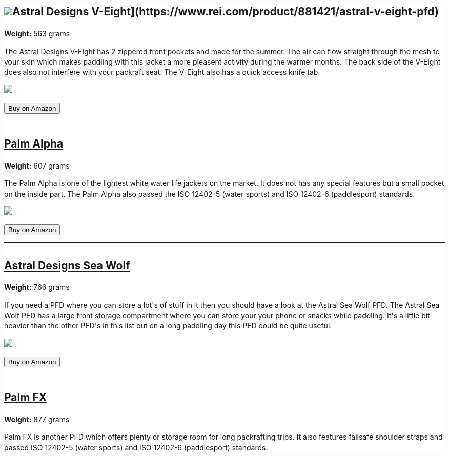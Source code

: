 
<h2><a href="https://www.amazon.com/gp/product/B00TMANL50/ref=as_li_tl?ie=UTF8&camp=1789&creative=9325&creativeASIN=B00TMANL50&linkCode=as2&tag=hikeve-20&linkId=254bf432198b3c65cdd8cabe819e726a" rel="nofollow"><img border="0" src="//ws-na.amazon-adsystem.com/widgets/q?_encoding=UTF8&MarketPlace=US&ASIN=B00TMANL50&ServiceVersion=20070822&ID=AsinImage&WS=1&Format=_SL250_&tag=hikeve-20" ></a>Astral Designs V-Eight](https://www.rei.com/product/881421/astral-v-eight-pfd)</a></h2>

**Weight:** 563 grams

The Astral Designs V-Eight has 2 zippered front pockets and made for the summer. The air can flow straight through the mesh to your skin which makes paddling with this jacket a more pleasent activity during the warmer months. The back side of the V-Eight does also not interfere with your packraft seat. The V-Eight also has a quick access knife tab.

<a href="https://www.amazon.com/gp/product/B00TMANL50/ref=as_li_tl?ie=UTF8&camp=1789&creative=9325&creativeASIN=B00TMANL50&linkCode=as2&tag=hikeve-20&linkId=254bf432198b3c65cdd8cabe819e726a" rel="nofollow"><img border="0" src="//ws-na.amazon-adsystem.com/widgets/q?_encoding=UTF8&MarketPlace=US&ASIN=B00TMANL50&ServiceVersion=20070822&ID=AsinImage&WS=1&Format=_SL250_&tag=hikeve-20" ></a><img src="//ir-na.amazon-adsystem.com/e/ir?t=hikeve-20&l=am2&o=1&a=B00TMANL50" width="1" height="1" border="0" alt="" style="border:none !important; margin:0px !important;" />

<a href="http://amzn.to/2ea3m4B" target="_blank" rel="nofollow"><button type="button" class="btn btn-warning">Buy on Amazon</button></a>

---

<h2><a href="http://amzn.to/29kvV8M" rel="nofollow">Palm Alpha</a></h2>

**Weight:** 607 grams

The Palm Alpha is one of the lightest white water life jackets on the market. It does not has any special features but a small pocket on the inside part. The Palm Alpha also passed the ISO 12402-5 (water sports) and ISO 12402-6 (paddlesport) standards.

<a href="https://www.amazon.com/gp/product/B00SL7IY84/ref=as_li_tl?ie=UTF8&camp=1789&creative=9325&creativeASIN=B00SL7IY84&linkCode=as2&tag=hikeve-20&linkId=d7b6b512d5f3a3e5428922541d672fbd" rel="nofollow"><img border="0" src="//ws-na.amazon-adsystem.com/widgets/q?_encoding=UTF8&MarketPlace=US&ASIN=B00SL7IY84&ServiceVersion=20070822&ID=AsinImage&WS=1&Format=_SL250_&tag=hikeve-20" ></a><img src="//ir-na.amazon-adsystem.com/e/ir?t=hikeve-20&l=am2&o=1&a=B00SL7IY84" width="1" height="1" border="0" alt="" style="border:none !important; margin:0px !important;" />

<a href="http://amzn.to/29kvV8M" target="_blank" rel="nofollow"><button type="button" class="btn btn-warning">Buy on Amazon</button></a>

---

<h2><a href="https://www.amazon.com/gp/product/B00ILHKYAK/ref=as_li_tl?ie=UTF8&camp=1789&creative=9325&creativeASIN=B00ILHKYAK&linkCode=as2&tag=hikeve-20&linkId=8bd526c578279fdf0604cbab13ae67bd" rel="nofollow">Astral Designs Sea Wolf</a></h2>

**Weight:** 766 grams

If you need a PFD where you can store a lot's of stuff in it then you should have a look at the Astral Sea Wolf PFD. The Astral Sea Wolf PFD has a large front storage compartment where you can store your your phone or snacks while paddling. It's a little bit heavier than the other PFD's in this list but on a long paddling day this PFD could be quite useful.

<a href="https://www.amazon.com/gp/product/B00ILHKYAK/ref=as_li_tl?ie=UTF8&camp=1789&creative=9325&creativeASIN=B00ILHKYAK&linkCode=as2&tag=hikeve-20&linkId=8bd526c578279fdf0604cbab13ae67bd" rel="nofollow"><img border="0" src="//ws-na.amazon-adsystem.com/widgets/q?_encoding=UTF8&MarketPlace=US&ASIN=B00ILHKYAK&ServiceVersion=20070822&ID=AsinImage&WS=1&Format=_SL250_&tag=hikeve-20" ></a><img src="//ir-na.amazon-adsystem.com/e/ir?t=hikeve-20&l=am2&o=1&a=B00ILHKYAK" width="1" height="1" border="0" alt="" style="border:none !important; margin:0px !important;" />

<a href="http://amzn.to/2e3bK2d" target="_blank" rel="nofollow"><button type="button" class="btn btn-warning">Buy on Amazon</button></a>

---

<h2><a href="https://www.amazon.com/gp/product/B018ETXYF6/ref=as_li_tl?ie=UTF8&camp=1789&creative=9325&creativeASIN=B018ETXYF6&linkCode=as2&tag=hikeve-20&linkId=2ecf853ac2c36d666ec79c5b077c9075" rel="nofollow">Palm FX</a></h2>

**Weight:** 877 grams

Palm FX is another PFD which offers plenty or storage room for long packrafting trips. It also features failsafe shoulder straps and passed ISO 12402-5 (water sports) and ISO 12402-6 (paddlesport) standards.
